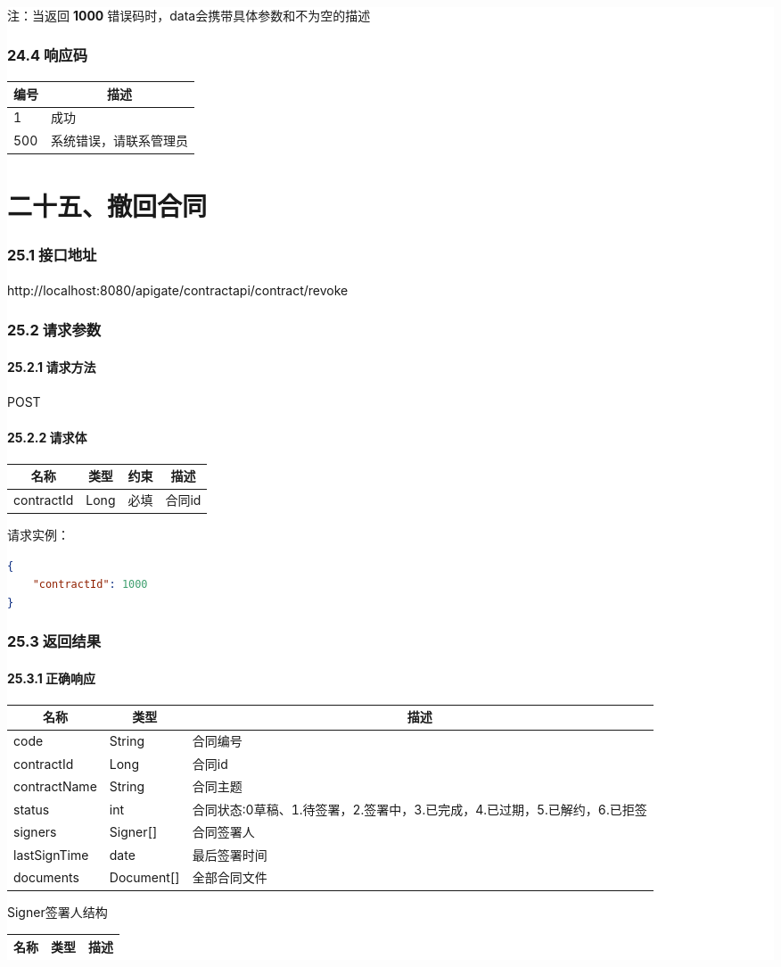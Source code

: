 注：当返回 <b>1000</b> 错误码时，data会携带具体参数和不为空的描述

### 24.4 响应码

| 编号 | 描述                   |
| ---- | ---------------------- |
| 1    | 成功                   |
| 500  | 系统错误，请联系管理员 |

# 二十五、撤回合同



### 25.1 接口地址

http://localhost:8080/apigate/contractapi/contract/revoke

### 25.2 请求参数

#### 25.2.1 请求方法

POST

#### 25.2.2 请求体

| 名称       | 类型 | 约束 | 描述   |
| ---------- | ---- | ---- | ------ |
| contractId | Long | 必填 | 合同id |

请求实例：

```json
{
    "contractId": 1000
}

```

### 25.3 返回结果

#### 25.3.1 正确响应

| 名称         | 类型       | 描述                                                         |
| ------------ | ---------- | ------------------------------------------------------------ |
| code         | String     | 合同编号                                                     |
| contractId   | Long       | 合同id                                                       |
| contractName | String     | 合同主题                                                     |
| status       | int        | 合同状态:0草稿、1.待签署，2.签署中，3.已完成，4.已过期，5.已解约，6.已拒签 |
| signers      | Signer[]   | 合同签署人                                                   |
| lastSignTime | date       | 最后签署时间                                                 |
| documents    | Document[] | 全部合同文件                                                 |

Signer签署人结构

| 名称       | 类型       | 描述                                                         |
| ---------- | ---------- | ------------------------------------------------------------ |
